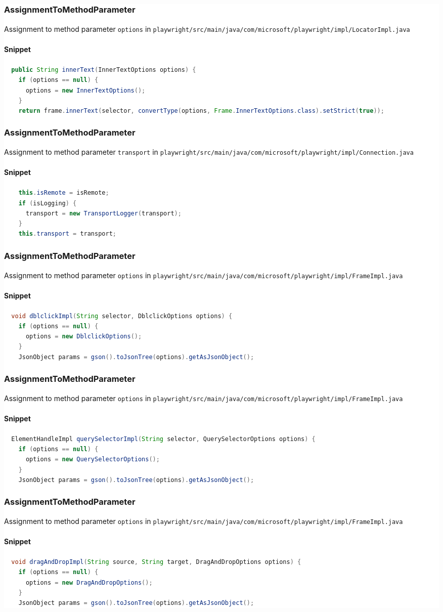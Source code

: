 ### AssignmentToMethodParameter
Assignment to method parameter `options`
in `playwright/src/main/java/com/microsoft/playwright/impl/LocatorImpl.java`
#### Snippet
```java
  public String innerText(InnerTextOptions options) {
    if (options == null) {
      options = new InnerTextOptions();
    }
    return frame.innerText(selector, convertType(options, Frame.InnerTextOptions.class).setStrict(true));
```

### AssignmentToMethodParameter
Assignment to method parameter `transport`
in `playwright/src/main/java/com/microsoft/playwright/impl/Connection.java`
#### Snippet
```java
    this.isRemote = isRemote;
    if (isLogging) {
      transport = new TransportLogger(transport);
    }
    this.transport = transport;
```

### AssignmentToMethodParameter
Assignment to method parameter `options`
in `playwright/src/main/java/com/microsoft/playwright/impl/FrameImpl.java`
#### Snippet
```java
  void dblclickImpl(String selector, DblclickOptions options) {
    if (options == null) {
      options = new DblclickOptions();
    }
    JsonObject params = gson().toJsonTree(options).getAsJsonObject();
```

### AssignmentToMethodParameter
Assignment to method parameter `options`
in `playwright/src/main/java/com/microsoft/playwright/impl/FrameImpl.java`
#### Snippet
```java
  ElementHandleImpl querySelectorImpl(String selector, QuerySelectorOptions options) {
    if (options == null) {
      options = new QuerySelectorOptions();
    }
    JsonObject params = gson().toJsonTree(options).getAsJsonObject();
```

### AssignmentToMethodParameter
Assignment to method parameter `options`
in `playwright/src/main/java/com/microsoft/playwright/impl/FrameImpl.java`
#### Snippet
```java
  void dragAndDropImpl(String source, String target, DragAndDropOptions options) {
    if (options == null) {
      options = new DragAndDropOptions();
    }
    JsonObject params = gson().toJsonTree(options).getAsJsonObject();
```
